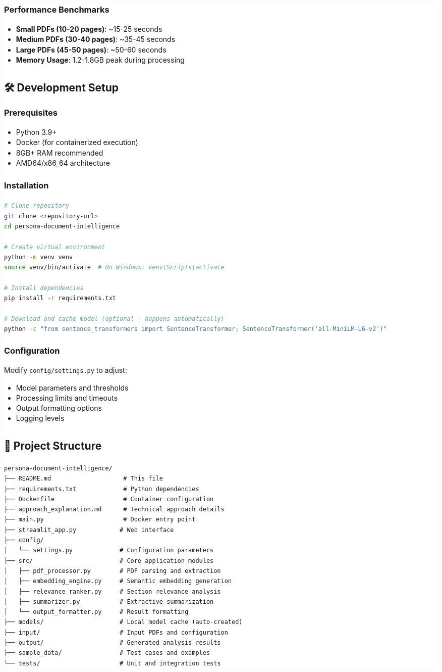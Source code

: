 ### Performance Benchmarks
- **Small PDFs (10-20 pages)**: ~15-25 seconds
- **Medium PDFs (30-40 pages)**: ~35-45 seconds  
- **Large PDFs (45-50 pages)**: ~50-60 seconds
- **Memory Usage**: 1.2-1.8GB peak during processing

## 🛠️ Development Setup

### Prerequisites
- Python 3.9+
- Docker (for containerized execution)
- 8GB+ RAM recommended
- AMD64/x86_64 architecture

### Installation
```bash
# Clone repository
git clone <repository-url>
cd persona-document-intelligence

# Create virtual environment
python -m venv venv
source venv/bin/activate  # On Windows: venv\Scripts\activate

# Install dependencies
pip install -r requirements.txt

# Download and cache model (optional - happens automatically)
python -c "from sentence_transformers import SentenceTransformer; SentenceTransformer('all-MiniLM-L6-v2')"
```

### Configuration
Modify `config/settings.py` to adjust:
- Model parameters and thresholds
- Processing limits and timeouts
- Output formatting options
- Logging levels

## 📁 Project Structure

```
persona-document-intelligence/
├── README.md                    # This file
├── requirements.txt             # Python dependencies
├── Dockerfile                   # Container configuration
├── approach_explanation.md      # Technical approach details
├── main.py                      # Docker entry point
├── streamlit_app.py            # Web interface
├── config/
│   └── settings.py             # Configuration parameters
├── src/                        # Core application modules
│   ├── pdf_processor.py        # PDF parsing and extraction
│   ├── embedding_engine.py     # Semantic embedding generation
│   ├── relevance_ranker.py     # Section relevance analysis
│   ├── summarizer.py           # Extractive summarization
│   └── output_formatter.py     # Result formatting
├── models/                     # Local model cache (auto-created)
├── input/                      # Input PDFs and configuration
├── output/                     # Generated analysis results
├── sample_data/                # Test cases and examples
└── tests/                      # Unit and integration tests
```